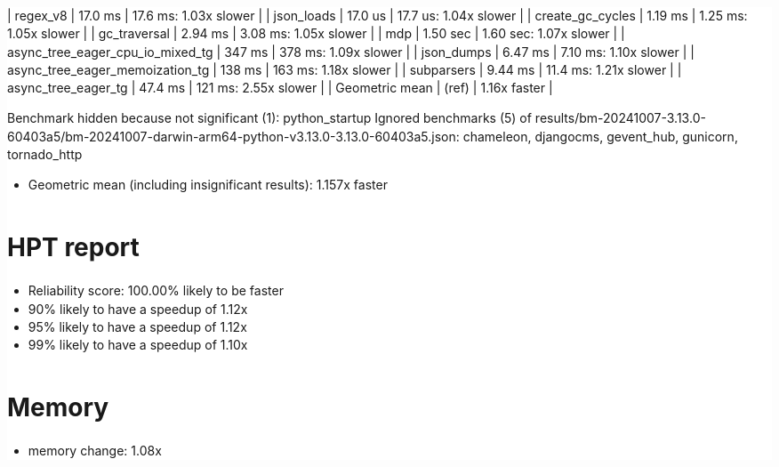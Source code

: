 | regex_v8                         | 17.0 ms                                                | 17.6 ms: 1.03x slower                                                 |
| json_loads                       | 17.0 us                                                | 17.7 us: 1.04x slower                                                 |
| create_gc_cycles                 | 1.19 ms                                                | 1.25 ms: 1.05x slower                                                 |
| gc_traversal                     | 2.94 ms                                                | 3.08 ms: 1.05x slower                                                 |
| mdp                              | 1.50 sec                                               | 1.60 sec: 1.07x slower                                                |
| async_tree_eager_cpu_io_mixed_tg | 347 ms                                                 | 378 ms: 1.09x slower                                                  |
| json_dumps                       | 6.47 ms                                                | 7.10 ms: 1.10x slower                                                 |
| async_tree_eager_memoization_tg  | 138 ms                                                 | 163 ms: 1.18x slower                                                  |
| subparsers                       | 9.44 ms                                                | 11.4 ms: 1.21x slower                                                 |
| async_tree_eager_tg              | 47.4 ms                                                | 121 ms: 2.55x slower                                                  |
| Geometric mean                   | (ref)                                                  | 1.16x faster                                                          |

Benchmark hidden because not significant (1): python_startup
Ignored benchmarks (5) of results/bm-20241007-3.13.0-60403a5/bm-20241007-darwin-arm64-python-v3.13.0-3.13.0-60403a5.json: chameleon, djangocms, gevent_hub, gunicorn, tornado_http

- Geometric mean (including insignificant results): 1.157x faster

# HPT report

- Reliability score: 100.00% likely to be faster
- 90% likely to have a speedup of 1.12x
- 95% likely to have a speedup of 1.12x
- 99% likely to have a speedup of 1.10x

# Memory
- memory change: 1.08x